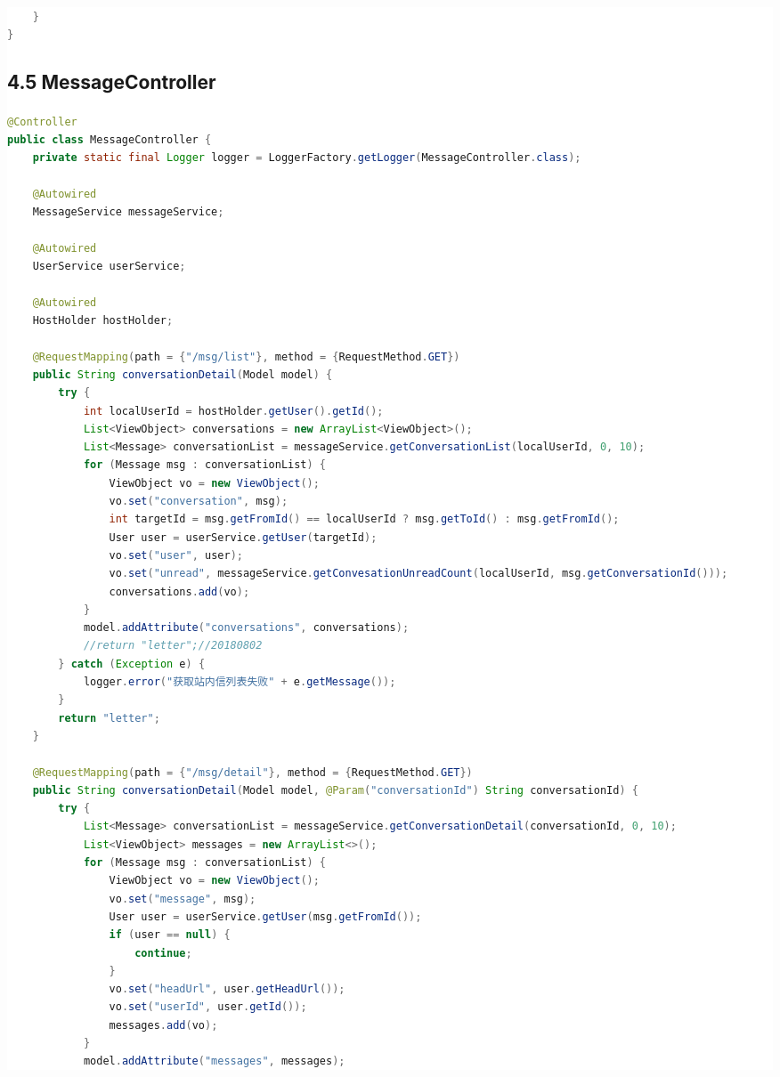 ```java
    }
}
```

## 4.5 MessageController 

```java
@Controller
public class MessageController {
    private static final Logger logger = LoggerFactory.getLogger(MessageController.class);

    @Autowired
    MessageService messageService;

    @Autowired
    UserService userService;

    @Autowired
    HostHolder hostHolder;

    @RequestMapping(path = {"/msg/list"}, method = {RequestMethod.GET})
    public String conversationDetail(Model model) {
        try {
            int localUserId = hostHolder.getUser().getId();
            List<ViewObject> conversations = new ArrayList<ViewObject>();
            List<Message> conversationList = messageService.getConversationList(localUserId, 0, 10);
            for (Message msg : conversationList) {
                ViewObject vo = new ViewObject();
                vo.set("conversation", msg);
                int targetId = msg.getFromId() == localUserId ? msg.getToId() : msg.getFromId();
                User user = userService.getUser(targetId);
                vo.set("user", user);
                vo.set("unread", messageService.getConvesationUnreadCount(localUserId, msg.getConversationId()));
                conversations.add(vo);
            }
            model.addAttribute("conversations", conversations);
            //return "letter";//20180802
        } catch (Exception e) {
            logger.error("获取站内信列表失败" + e.getMessage());
        }
        return "letter";
    }

    @RequestMapping(path = {"/msg/detail"}, method = {RequestMethod.GET})
    public String conversationDetail(Model model, @Param("conversationId") String conversationId) {
        try {
            List<Message> conversationList = messageService.getConversationDetail(conversationId, 0, 10);
            List<ViewObject> messages = new ArrayList<>();
            for (Message msg : conversationList) {
                ViewObject vo = new ViewObject();
                vo.set("message", msg);
                User user = userService.getUser(msg.getFromId());
                if (user == null) {
                    continue;
                }
                vo.set("headUrl", user.getHeadUrl());
                vo.set("userId", user.getId());
                messages.add(vo);
            }
            model.addAttribute("messages", messages);
```